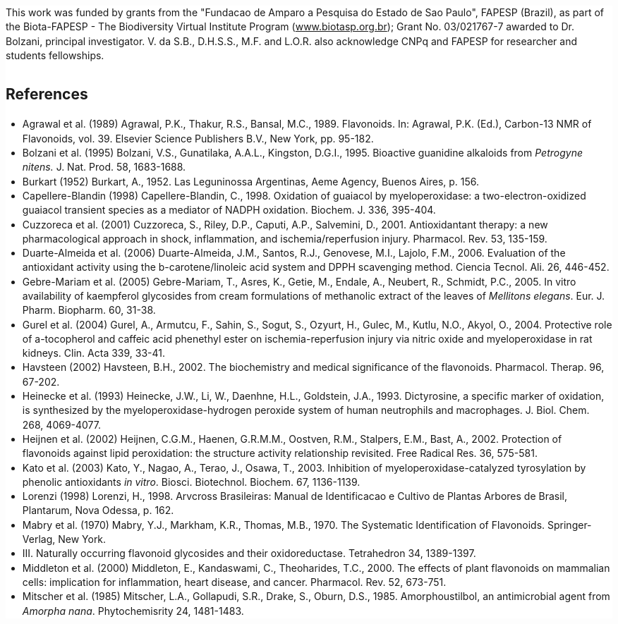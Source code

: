 This work was funded by grants from the "Fundacao de Amparo a Pesquisa do Estado de Sao Paulo", FAPESP (Brazil), as part of the Biota-FAPESP - The Biodiversity Virtual Institute Program (www.biotasp.org.br); Grant No. 03/021767-7 awarded to Dr. Bolzani, principal investigator. V. da S.B., D.H.S.S., M.F. and L.O.R. also acknowledge CNPq and FAPESP for researcher and students fellowships.

## References

* Agrawal et al. (1989) Agrawal, P.K., Thakur, R.S., Bansal, M.C., 1989. Flavonoids. In: Agrawal, P.K. (Ed.), Carbon-13 NMR of Flavonoids, vol. 39. Elsevier Science Publishers B.V., New York, pp. 95-182.
* Bolzani et al. (1995) Bolzani, V.S., Gunatilaka, A.A.L., Kingston, D.G.I., 1995. Bioactive guanidine alkaloids from _Petrogyne nitens._ J. Nat. Prod. 58, 1683-1688.
* Burkart (1952) Burkart, A., 1952. Las Leguninossa Argentinas, Aeme Agency, Buenos Aires, p. 156.
* Capellere-Blandin (1998) Capellere-Blandin, C., 1998. Oxidation of guaiacol by myeloperoxidase: a two-electron-oxidized guaiacol transient species as a mediator of NADPH oxidation. Biochem. J. 336, 395-404.
* Cuzzoreca et al. (2001) Cuzzoreca, S., Riley, D.P., Caputi, A.P., Salvemini, D., 2001. Antioxidantant therapy: a new pharmacological approach in shock, inflammation, and ischemia/reperfusion injury. Pharmacol. Rev. 53, 135-159.
* Duarte-Almeida et al. (2006) Duarte-Almeida, J.M., Santos, R.J., Genovese, M.I., Lajolo, F.M., 2006. Evaluation of the antioxidant activity using the b-carotene/linoleic acid system and DPPH scavenging method. Ciencia Tecnol. Ali. 26, 446-452.
* Gebre-Mariam et al. (2005) Gebre-Mariam, T., Asres, K., Getie, M., Endale, A., Neubert, R., Schmidt, P.C., 2005. In vitro availability of kaempferol glycosides from cream formulations of methanolic extract of the leaves of _Mellitons elegans_. Eur. J. Pharm. Biopharm. 60, 31-38.
* Gurel et al. (2004) Gurel, A., Armutcu, F., Sahin, S., Sogut, S., Ozyurt, H., Gulec, M., Kutlu, N.O., Akyol, O., 2004. Protective role of a-tocopherol and caffeic acid phenethyl ester on ischemia-reperfusion injury via nitric oxide and myeloperoxidase in rat kidneys. Clin. Acta 339, 33-41.
* Havsteen (2002) Havsteen, B.H., 2002. The biochemistry and medical significance of the flavonoids. Pharmacol. Therap. 96, 67-202.
* Heinecke et al. (1993) Heinecke, J.W., Li, W., Daenhne, H.L., Goldstein, J.A., 1993. Dictyrosine, a specific marker of oxidation, is synthesized by the myeloperoxidase-hydrogen peroxide system of human neutrophils and macrophages. J. Biol. Chem. 268, 4069-4077.
* Heijnen et al. (2002) Heijnen, C.G.M., Haenen, G.R.M.M., Oostven, R.M., Stalpers, E.M., Bast, A., 2002. Protection of flavonoids against lipid peroxidation: the structure activity relationship revisited. Free Radical Res. 36, 575-581.
* Kato et al. (2003) Kato, Y., Nagao, A., Terao, J., Osawa, T., 2003. Inhibition of myeloperoxidase-catalyzed tyrosylation by phenolic antioxidants _in vitro_. Biosci. Biotechnol. Biochem. 67, 1136-1139.
* Lorenzi (1998) Lorenzi, H., 1998. Arvcross Brasileiras: Manual de Identificacao e Cultivo de Plantas Arbores de Brasil, Plantarum, Nova Odessa, p. 162.
* Mabry et al. (1970) Mabry, Y.J., Markham, K.R., Thomas, M.B., 1970. The Systematic Identification of Flavonoids. Springer-Verlag, New York.
* III. Naturally occurring flavonoid glycosides and their oxidoreductase. Tetrahedron 34, 1389-1397.
* Middleton et al. (2000) Middleton, E., Kandaswami, C., Theoharides, T.C., 2000. The effects of plant flavonoids on mammalian cells: implication for inflammation, heart disease, and cancer. Pharmacol. Rev. 52, 673-751.
* Mitscher et al. (1985) Mitscher, L.A., Gollapudi, S.R., Drake, S., Oburn, D.S., 1985. Amorphoustilbol, an antimicrobial agent from _Amorpha nana_. Phytochemisrity 24, 1481-1483.
